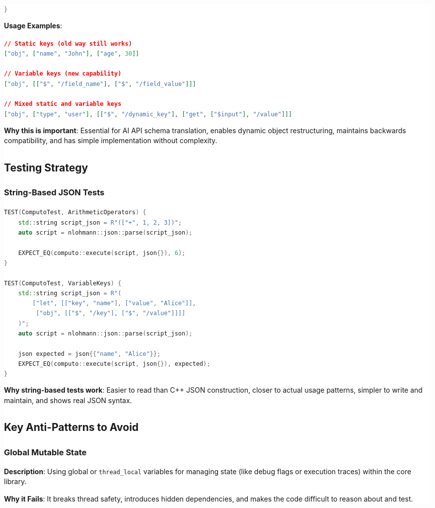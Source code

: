 ```cpp
}
```

**Usage Examples**:
```json
// Static keys (old way still works)
["obj", ["name", "John"], ["age", 30]]

// Variable keys (new capability)
["obj", [["$", "/field_name"], ["$", "/field_value"]]]

// Mixed static and variable keys
["obj", ["type", "user"], [["$", "/dynamic_key"], ["get", ["$input"], "/value"]]]
```

**Why this is important**: Essential for AI API schema translation, enables dynamic object restructuring, maintains backwards compatibility, and has simple implementation without complexity.

## Testing Strategy

### String-Based JSON Tests
```cpp
TEST(ComputoTest, ArithmeticOperators) {
    std::string script_json = R"(["+", 1, 2, 3])";
    auto script = nlohmann::json::parse(script_json);
    
    EXPECT_EQ(computo::execute(script, json{}), 6);
}

TEST(ComputoTest, VariableKeys) {
    std::string script_json = R"(
        ["let", [["key", "name"], ["value", "Alice"]], 
         ["obj", [["$", "/key"], ["$", "/value"]]]]
    )";
    auto script = nlohmann::json::parse(script_json);
    
    json expected = json{{"name", "Alice"}};
    EXPECT_EQ(computo::execute(script, json{}), expected);
}
```

**Why string-based tests work**: Easier to read than C++ JSON construction, closer to actual usage patterns, simpler to write and maintain, and shows real JSON syntax.

## Key Anti-Patterns to Avoid

###   Global Mutable State
**Description**: Using global or `thread_local` variables for managing state (like debug flags or execution traces) within the core library.

**Why it Fails**: It breaks thread safety, introduces hidden dependencies, and makes the code difficult to reason about and test.

